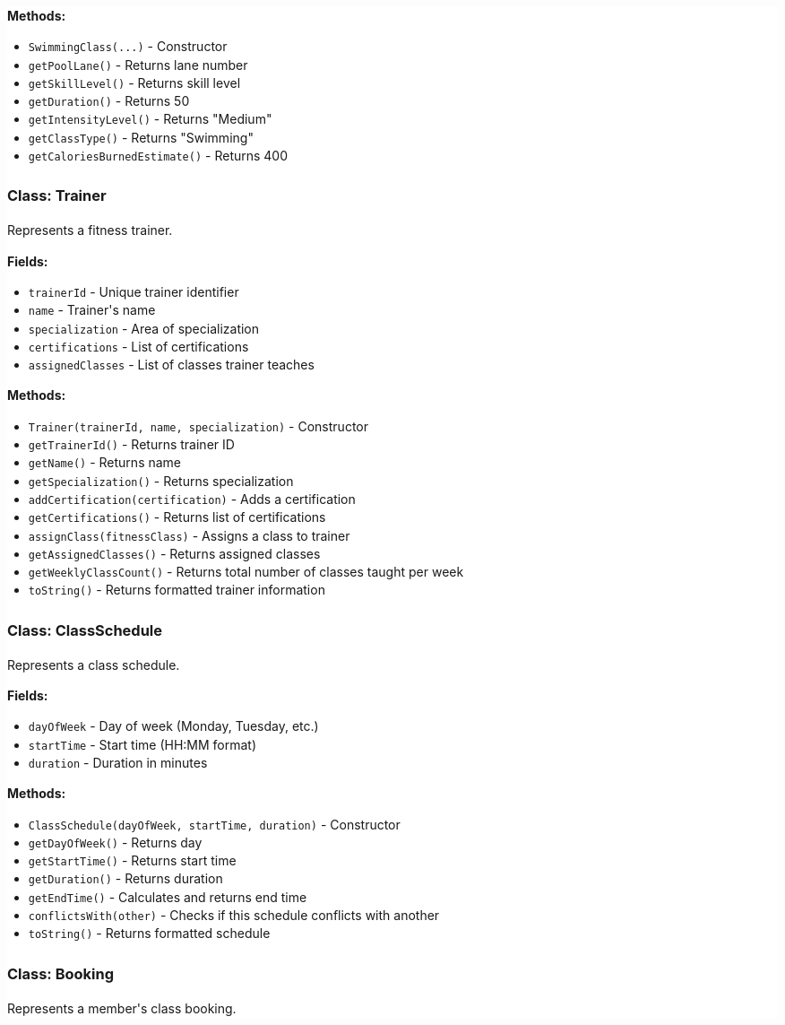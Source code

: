 **Methods:**
- `SwimmingClass(...)` - Constructor
- `getPoolLane()` - Returns lane number
- `getSkillLevel()` - Returns skill level
- `getDuration()` - Returns 50
- `getIntensityLevel()` - Returns "Medium"
- `getClassType()` - Returns "Swimming"
- `getCaloriesBurnedEstimate()` - Returns 400

### Class: Trainer

Represents a fitness trainer.

**Fields:**
- `trainerId` - Unique trainer identifier
- `name` - Trainer's name
- `specialization` - Area of specialization
- `certifications` - List of certifications
- `assignedClasses` - List of classes trainer teaches

**Methods:**
- `Trainer(trainerId, name, specialization)` - Constructor
- `getTrainerId()` - Returns trainer ID
- `getName()` - Returns name
- `getSpecialization()` - Returns specialization
- `addCertification(certification)` - Adds a certification
- `getCertifications()` - Returns list of certifications
- `assignClass(fitnessClass)` - Assigns a class to trainer
- `getAssignedClasses()` - Returns assigned classes
- `getWeeklyClassCount()` - Returns total number of classes taught per week
- `toString()` - Returns formatted trainer information

### Class: ClassSchedule

Represents a class schedule.

**Fields:**
- `dayOfWeek` - Day of week (Monday, Tuesday, etc.)
- `startTime` - Start time (HH:MM format)
- `duration` - Duration in minutes

**Methods:**
- `ClassSchedule(dayOfWeek, startTime, duration)` - Constructor
- `getDayOfWeek()` - Returns day
- `getStartTime()` - Returns start time
- `getDuration()` - Returns duration
- `getEndTime()` - Calculates and returns end time
- `conflictsWith(other)` - Checks if this schedule conflicts with another
- `toString()` - Returns formatted schedule

### Class: Booking

Represents a member's class booking.
